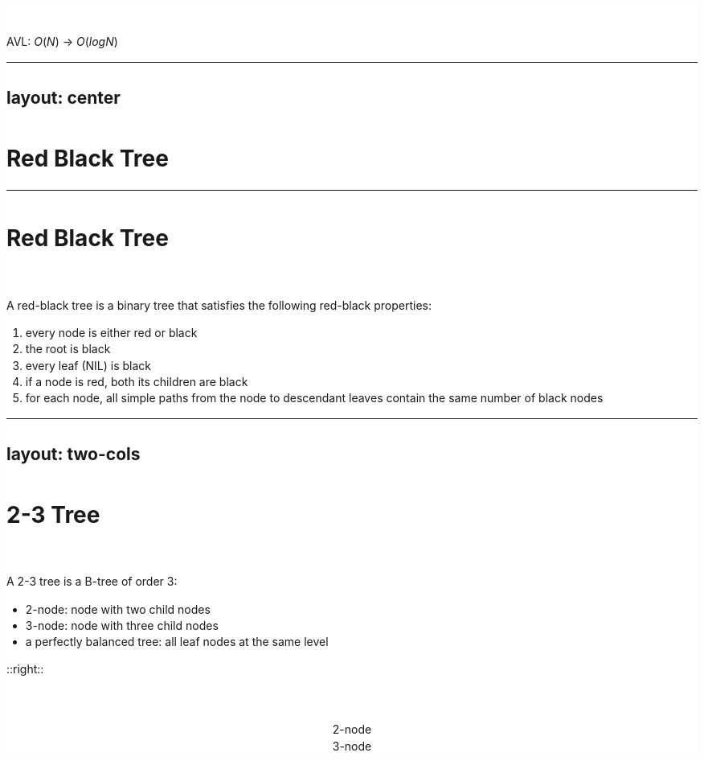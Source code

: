 </div>

<br/>

AVL: $O(N)$ → $O(logN)$



---
layout: center
---

# Red Black Tree

---

# Red Black Tree

<br/>

A <span class="hl-bg">red-black tree</span> is a binary tree that satisfies the following <span class="uline">red-black properties</span>:

1. every node is either red or black
2. the root is black
3. every leaf (NIL) is black
4. if a node is red, both its children are black
5. for each node, all simple paths from the node to descendant leaves contain the same number of black nodes

---
layout: two-cols
---

# 2-3 Tree

<br/>

A <span class="hl-bg">2-3 tree</span> is a B-tree of order 3:

-   <span class="hl">2-node</span>: node with two child nodes
-   <span class="hl">3-node</span>: node with three child nodes
-   <span class="hl-strong">a perfectly balanced tree</span>: all leaf nodes at the same level

::right::

<br/>

<br/>

<div grid="~ cols-2 gap-4">
  <div align="center">
    <span class="norm">2-node</span>
  </div>
  <div align="center">
    <span class="norm">3-node</span>
  </div>
  <div align="center">